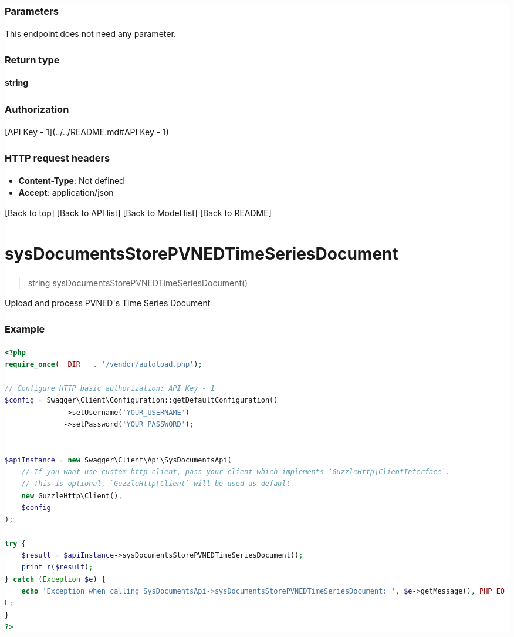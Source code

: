### Parameters
This endpoint does not need any parameter.

### Return type

**string**

### Authorization

[API Key - 1](../../README.md#API Key - 1)

### HTTP request headers

 - **Content-Type**: Not defined
 - **Accept**: application/json

[[Back to top]](#) [[Back to API list]](../../README.md#documentation-for-api-endpoints) [[Back to Model list]](../../README.md#documentation-for-models) [[Back to README]](../../README.md)

# **sysDocumentsStorePVNEDTimeSeriesDocument**
> string sysDocumentsStorePVNEDTimeSeriesDocument()

Upload and process PVNED's Time Series Document

### Example
```php
<?php
require_once(__DIR__ . '/vendor/autoload.php');

// Configure HTTP basic authorization: API Key - 1
$config = Swagger\Client\Configuration::getDefaultConfiguration()
              ->setUsername('YOUR_USERNAME')
              ->setPassword('YOUR_PASSWORD');


$apiInstance = new Swagger\Client\Api\SysDocumentsApi(
    // If you want use custom http client, pass your client which implements `GuzzleHttp\ClientInterface`.
    // This is optional, `GuzzleHttp\Client` will be used as default.
    new GuzzleHttp\Client(),
    $config
);

try {
    $result = $apiInstance->sysDocumentsStorePVNEDTimeSeriesDocument();
    print_r($result);
} catch (Exception $e) {
    echo 'Exception when calling SysDocumentsApi->sysDocumentsStorePVNEDTimeSeriesDocument: ', $e->getMessage(), PHP_EOL;
}
?>
```
